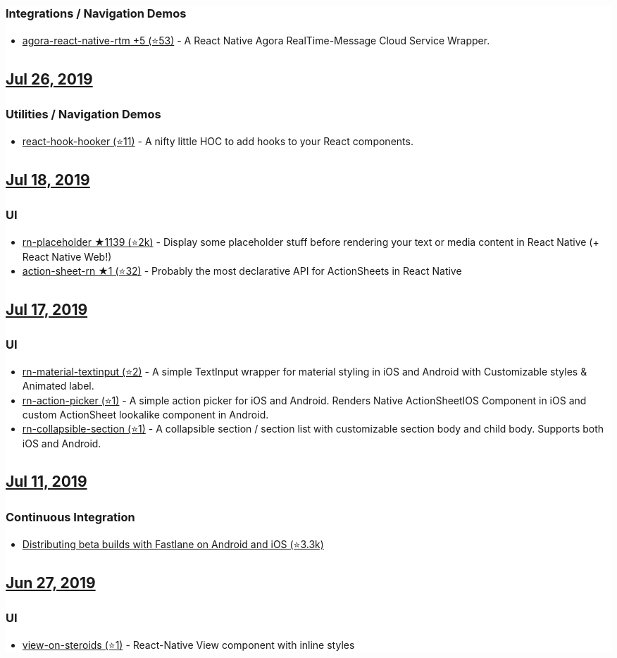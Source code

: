 ### Integrations / Navigation Demos

*   [agora-react-native-rtm +5 (⭐53)](https://github.com/agoraio/agora-react-native-rtm) - A React Native Agora RealTime-Message Cloud Service Wrapper.

## [Jul 26, 2019](/content/2019/07/26/README.md)

### Utilities / Navigation Demos

*   [react-hook-hooker (⭐11)](https://github.com/fjcaetano/react-hook-hooker) - A nifty little HOC to add hooks to your React components.

## [Jul 18, 2019](/content/2019/07/18/README.md)

### UI

*   [rn-placeholder ★1139 (⭐2k)](https://github.com/mfrachet/rn-placeholder) - Display some placeholder stuff before rendering your text or media content in React Native (+ React Native Web!)
*   [action-sheet-rn ★1 (⭐32)](https://github.com/mfrachet/action-sheet-rn) - Probably the most declarative API for ActionSheets in React Native

## [Jul 17, 2019](/content/2019/07/17/README.md)

### UI

*   [rn-material-textinput (⭐2)](https://github.com/akshit5230/React-Native-Material-TextInput) - A simple TextInput wrapper for material styling in iOS and Android with Customizable styles & Animated label.
*   [rn-action-picker (⭐1)](https://github.com/akshit5230/rn-action-picker) - A simple action picker for iOS and Android. Renders Native ActionSheetIOS Component in iOS and custom ActionSheet lookalike component in Android.
*   [rn-collapsible-section (⭐1)](https://github.com/akshit5230/React-Native-Collapsible-Section) - A collapsible section / section list with customizable section body and child body. Supports both iOS and Android.

## [Jul 11, 2019](/content/2019/07/11/README.md)

### Continuous Integration

*   [Distributing beta builds with Fastlane on Android and iOS (⭐3.3k)](https://github.com/thecodingmachine/react-native-boilerplate/blob/master/docs/beta%20builds.md)

## [Jun 27, 2019](/content/2019/06/27/README.md)

### UI

*   [view-on-steroids (⭐1)](https://github.com/vko-online/pane) - React-Native View component with inline styles
